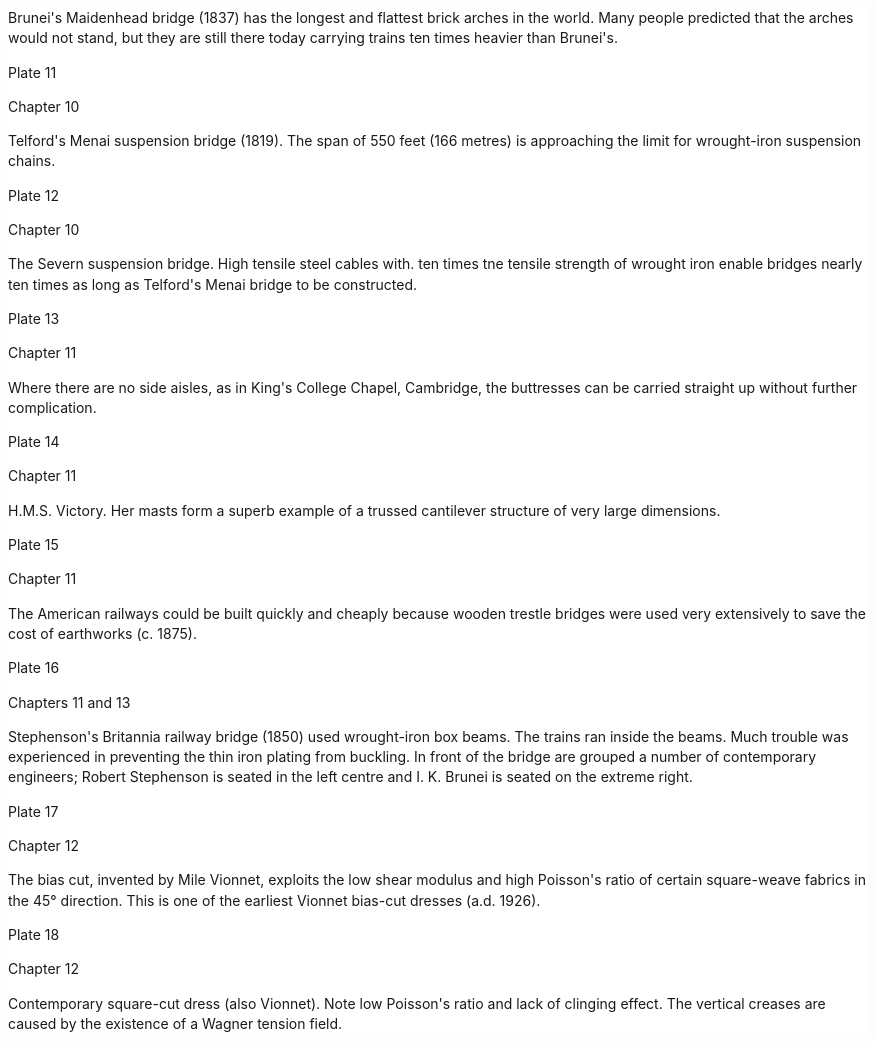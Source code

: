 Brunei's Maidenhead bridge (1837) has the longest and flattest brick arches in the world. Many people predicted that the arches would not stand, but they are still there today carrying trains ten times heavier than Brunei's.

Plate 11

Chapter 10

Telford's Menai suspension bridge (1819). The span of 550 feet (166 metres) is approaching the limit for wrought-iron suspension chains.

Plate 12

Chapter 10

The Severn suspension bridge. High tensile steel cables with. ten times tne tensile strength of wrought iron enable bridges nearly ten times as long as Telford's Menai bridge to be constructed.

Plate 13

Chapter 11

Where there are no side aisles, as in King's College Chapel, Cambridge, the buttresses can be carried straight up without further complication.

Plate 14

Chapter 11

H.M.S. Victory. Her masts form a superb example of a trussed cantilever structure of very large dimensions.

Plate 15

Chapter 11

The American railways could be built quickly and cheaply because wooden trestle bridges were used very extensively to save the cost of earthworks (c. 1875).

Plate 16

Chapters 11 and 13

Stephenson's Britannia railway bridge (1850) used wrought-iron box beams. The trains ran inside the beams. Much trouble was experienced in preventing the thin iron plating from buckling. In front of the bridge are grouped a number of contemporary engineers; Robert Stephenson is seated in the left centre and I. K. Brunei is seated on the extreme right.

Plate 17

Chapter 12

The bias cut, invented by Mile Vionnet, exploits the low shear modulus and high Poisson's ratio of certain square-weave fabrics in the 45° direction. This is one of the earliest Vionnet bias-cut dresses (a.d. 1926).

Plate 18

Chapter 12

Contemporary square-cut dress (also Vionnet). Note low Poisson's ratio and lack of clinging effect. The vertical creases are caused by the existence of a Wagner tension field.
